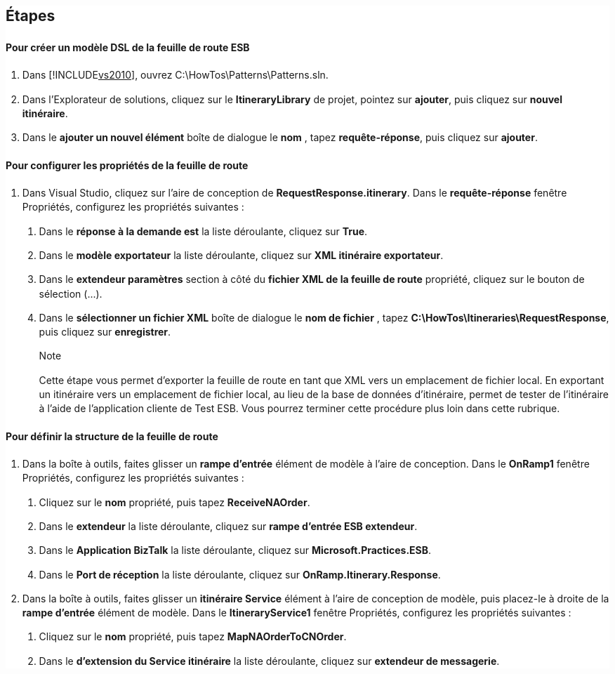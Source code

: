## <a name="steps"></a>Étapes  
  
#### <a name="to-create-an-esb-itinerary-dsl-model"></a>Pour créer un modèle DSL de la feuille de route ESB  
  
1.  Dans [!INCLUDE[vs2010](../includes/vs2010-md.md)], ouvrez C:\HowTos\Patterns\Patterns.sln.  
  
2.  Dans l’Explorateur de solutions, cliquez sur le **ItineraryLibrary** de projet, pointez sur **ajouter**, puis cliquez sur **nouvel itinéraire**.  
  
3.  Dans le **ajouter un nouvel élément** boîte de dialogue le **nom** , tapez **requête-réponse**, puis cliquez sur **ajouter**.  
  
#### <a name="to-configure-the-properties-of-the-itinerary"></a>Pour configurer les propriétés de la feuille de route  
  
1.  Dans Visual Studio, cliquez sur l’aire de conception de **RequestResponse.itinerary**. Dans le **requête-réponse** fenêtre Propriétés, configurez les propriétés suivantes :  
  
    1.  Dans le **réponse à la demande est** la liste déroulante, cliquez sur **True**.  
  
    2.  Dans le **modèle exportateur** la liste déroulante, cliquez sur **XML itinéraire exportateur**.  
  
    3.  Dans le **extendeur paramètres** section à côté du **fichier XML de la feuille de route** propriété, cliquez sur le bouton de sélection (...).  
  
    4.  Dans le **sélectionner un fichier XML** boîte de dialogue le **nom de fichier** , tapez **C:\HowTos\Itineraries\RequestResponse**, puis cliquez sur **enregistrer**.  
  
        > [!NOTE]
        >  Cette étape vous permet d’exporter la feuille de route en tant que XML vers un emplacement de fichier local. En exportant un itinéraire vers un emplacement de fichier local, au lieu de la base de données d’itinéraire, permet de tester de l’itinéraire à l’aide de l’application cliente de Test ESB. Vous pourrez terminer cette procédure plus loin dans cette rubrique.  
  
#### <a name="to-define-the-structure-of-the-itinerary"></a>Pour définir la structure de la feuille de route  
  
1.  Dans la boîte à outils, faites glisser un **rampe d’entrée** élément de modèle à l’aire de conception. Dans le **OnRamp1** fenêtre Propriétés, configurez les propriétés suivantes :  
  
    1.  Cliquez sur le **nom** propriété, puis tapez **ReceiveNAOrder**.  
  
    2.  Dans le **extendeur** la liste déroulante, cliquez sur **rampe d’entrée ESB extendeur**.  
  
    3.  Dans le **Application BizTalk** la liste déroulante, cliquez sur **Microsoft.Practices.ESB**.  
  
    4.  Dans le **Port de réception** la liste déroulante, cliquez sur **OnRamp.Itinerary.Response**.  
  
2.  Dans la boîte à outils, faites glisser un **itinéraire Service** élément à l’aire de conception de modèle, puis placez-le à droite de la **rampe d’entrée** élément de modèle. Dans le **ItineraryService1** fenêtre Propriétés, configurez les propriétés suivantes :  
  
    1.  Cliquez sur le **nom** propriété, puis tapez **MapNAOrderToCNOrder**.  
  
    2.  Dans le **d’extension du Service itinéraire** la liste déroulante, cliquez sur **extendeur de messagerie**.  
  